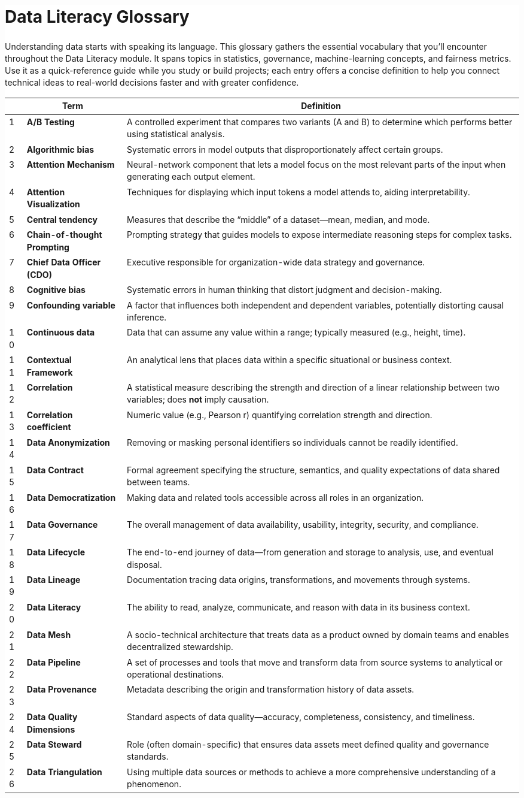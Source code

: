 # Data Literacy Glossary

Understanding data starts with speaking its language. This glossary gathers the essential vocabulary that you’ll encounter throughout the Data Literacy module. It spans topics in statistics, governance, machine-learning concepts, and fairness metrics. Use it as a quick-reference guide while you study or build projects; each entry offers a concise definition to help you connect technical ideas to real-world decisions faster and with greater confidence.

|     | **Term**                                 | **Definition**                                                                                                                                  |
| --- | ---------------------------------------- | ----------------------------------------------------------------------------------------------------------------------------------------------- |
| 1   | **A/B Testing**                          | A controlled experiment that compares two variants (A and B) to determine which performs better using statistical analysis.                     |
| 2   | **Algorithmic bias**                     | Systematic errors in model outputs that disproportionately affect certain groups.                                                               |
| 3   | **Attention Mechanism**                  | Neural-network component that lets a model focus on the most relevant parts of the input when generating each output element.                   |
| 4   | **Attention Visualization**              | Techniques for displaying which input tokens a model attends to, aiding interpretability.                                                       |
| 5   | **Central tendency**                     | Measures that describe the “middle” of a dataset—mean, median, and mode.                                                                        |
| 6   | **Chain-of-thought Prompting**           | Prompting strategy that guides models to expose intermediate reasoning steps for complex tasks.                                                 |
| 7   | **Chief Data Officer (CDO)**             | Executive responsible for organization-wide data strategy and governance.                                                                       |
| 8   | **Cognitive bias**                       | Systematic errors in human thinking that distort judgment and decision-making.                                                                  |
| 9   | **Confounding variable**                 | A factor that influences both independent and dependent variables, potentially distorting causal inference.                                     |
| 10  | **Continuous data**                      | Data that can assume any value within a range; typically measured (e.g., height, time).                                                         |
| 11  | **Contextual Framework**                 | An analytical lens that places data within a specific situational or business context.                                                          |
| 12  | **Correlation**                          | A statistical measure describing the strength and direction of a linear relationship between two variables; does **not** imply causation.       |
| 13  | **Correlation coefficient**              | Numeric value (e.g., Pearson r) quantifying correlation strength and direction.                                                                 |
| 14  | **Data Anonymization**                   | Removing or masking personal identifiers so individuals cannot be readily identified.                                                           |
| 15  | **Data Contract**                        | Formal agreement specifying the structure, semantics, and quality expectations of data shared between teams.                                    |
| 16  | **Data Democratization**                 | Making data and related tools accessible across all roles in an organization.                                                                   |
| 17  | **Data Governance**                      | The overall management of data availability, usability, integrity, security, and compliance.                                                    |
| 18  | **Data Lifecycle**                       | The end-to-end journey of data—from generation and storage to analysis, use, and eventual disposal.                                             |
| 19  | **Data Lineage**                         | Documentation tracing data origins, transformations, and movements through systems.                                                             |
| 20  | **Data Literacy**                        | The ability to read, analyze, communicate, and reason with data in its business context.                                                        |
| 21  | **Data Mesh**                            | A socio-technical architecture that treats data as a product owned by domain teams and enables decentralized stewardship.                       |
| 22  | **Data Pipeline**                        | A set of processes and tools that move and transform data from source systems to analytical or operational destinations.                        |
| 23  | **Data Provenance**                      | Metadata describing the origin and transformation history of data assets.                                                                       |
| 24  | **Data Quality Dimensions**              | Standard aspects of data quality—accuracy, completeness, consistency, and timeliness.                                                           |
| 25  | **Data Steward**                         | Role (often domain-specific) that ensures data assets meet defined quality and governance standards.                                            |
| 26  | **Data Triangulation**                   | Using multiple data sources or methods to achieve a more comprehensive understanding of a phenomenon.                                           |